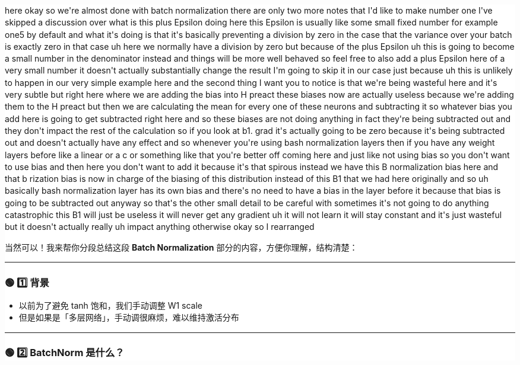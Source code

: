 here okay so we're almost done with batch normalization there are only two more notes that I'd like to make number
one I've skipped a discussion over what is this plus Epsilon doing here this Epsilon is usually like some small fixed
number for example one5 by default and what it's doing is that it's basically preventing a division by zero in the
case that the variance over your batch is exactly zero in that case uh here we
normally have a division by zero but because of the plus Epsilon uh this is going to become a small number in the denominator instead and things will be
more well behaved so feel free to also add a plus Epsilon here of a very small number it doesn't actually substantially
change the result I'm going to skip it in our case just because uh this is unlikely to happen in our very simple example here and the second thing I want
you to notice is that we're being wasteful here and it's very subtle but right here where we are adding the bias
into H preact these biases now are actually useless because we're adding
them to the H preact but then we are calculating the mean for every one of these neurons and subtracting it so
whatever bias you add here is going to get subtracted right here and so these
biases are not doing anything in fact they're being subtracted out and they don't impact the rest of the calculation
so if you look at b1. grad it's actually going to be zero because it's being subtracted out and doesn't actually have
any effect and so whenever you're using bash normalization layers then if you have any weight layers before like a
linear or a c or something like that you're better off coming here and just like not using bias so you don't want to
use bias and then here you don't want to add it because it's that spirous instead
we have this B normalization bias here and that b rization bias is now in charge of the biasing of this
distribution instead of this B1 that we had here originally and so uh basically
bash normalization layer has its own bias and there's no need to have a bias in the layer before it because that bias
is going to be subtracted out anyway so that's the other small detail to be careful with sometimes it's not going to
do anything catastrophic this B1 will just be useless it will never get any gradient uh it will not learn it will
stay constant and it's just wasteful but it doesn't actually really uh impact anything otherwise okay so I rearranged

当然可以！我来帮你分段总结这段 **Batch Normalization** 部分的内容，方便你理解，结构清楚：

---

### 🟢 1️⃣ 背景

* 以前为了避免 tanh 饱和，我们手动调整 W1 scale
* 但是如果是「多层网络」，手动调很麻烦，难以维持激活分布

---

### 🟢 2️⃣ BatchNorm 是什么？
